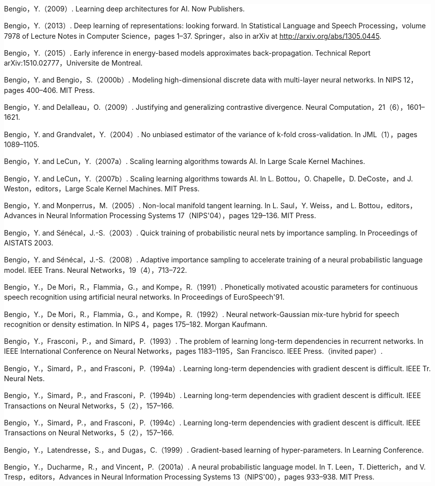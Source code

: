 Bengio，Y.（2009）. Learning deep architectures for AI. Now Publishers.

Bengio，Y.（2013）. Deep learning of representations: looking forward. In Statistical Language and Speech Processing，volume 7978 of Lecture Notes in Computer Science，pages 1–37. Springer，also in arXiv at http://arxiv.org/abs/1305.0445.

Bengio，Y.（2015）. Early inference in energy-based models approximates back-propagation. Technical Report arXiv:1510.02777，Universite de Montreal.

Bengio，Y. and Bengio，S.（2000b）. Modeling high-dimensional discrete data with multi-layer neural networks. In NIPS 12，pages 400–406. MIT Press.

Bengio，Y. and Delalleau，O.（2009）. Justifying and generalizing contrastive divergence. Neural Computation，21（6），1601–1621.

Bengio，Y. and Grandvalet，Y.（2004）. No unbiased estimator of the variance of k-fold cross-validation. In JML（1），pages 1089–1105.

Bengio，Y. and LeCun，Y.（2007a）. Scaling learning algorithms towards AI. In Large Scale Kernel Machines.

Bengio，Y. and LeCun，Y.（2007b）. Scaling learning algorithms towards AI. In L. Bottou，O. Chapelle，D. DeCoste，and J. Weston，editors，Large Scale Kernel Machines. MIT Press.

Bengio，Y. and Monperrus，M.（2005）. Non-local manifold tangent learning. In L. Saul，Y. Weiss，and L. Bottou，editors，Advances in Neural Information Processing Systems 17（NIPS'04），pages 129–136. MIT Press.

Bengio，Y. and Sénécal，J.-S.（2003）. Quick training of probabilistic neural nets by importance sampling. In Proceedings of AISTATS 2003.

Bengio，Y. and Sénécal，J.-S.（2008）. Adaptive importance sampling to accelerate training of a neural probabilistic language model. IEEE Trans. Neural Networks，19（4），713–722.

Bengio，Y.，De Mori，R.，Flammia，G.，and Kompe，R.（1991）. Phonetically motivated acoustic parameters for continuous speech recognition using artificial neural networks. In Proceedings of EuroSpeech'91.

Bengio，Y.，De Mori，R.，Flammia，G.，and Kompe，R.（1992）. Neural network-Gaussian mix-ture hybrid for speech recognition or density estimation. In NIPS 4，pages 175–182. Morgan Kaufmann.

Bengio，Y.，Frasconi，P.，and Simard，P.（1993）. The problem of learning long-term dependencies in recurrent networks. In IEEE International Conference on Neural Networks，pages 1183–1195，San Francisco. IEEE Press.（invited paper）.

Bengio，Y.，Simard，P.，and Frasconi，P.（1994a）. Learning long-term dependencies with gradient descent is difficult. IEEE Tr. Neural Nets.

Bengio，Y.，Simard，P.，and Frasconi，P.（1994b）. Learning long-term dependencies with gradient descent is difficult. IEEE Transactions on Neural Networks，5（2），157–166.

Bengio，Y.，Simard，P.，and Frasconi，P.（1994c）. Learning long-term dependencies with gradient descent is difficult. IEEE Transactions on Neural Networks，5（2），157–166.

Bengio，Y.，Latendresse，S.，and Dugas，C.（1999）. Gradient-based learning of hyper-parameters. In Learning Conference.

Bengio，Y.，Ducharme，R.，and Vincent，P.（2001a）. A neural probabilistic language model. In T. Leen，T. Dietterich，and V. Tresp，editors，Advances in Neural Information Processing Systems 13（NIPS'00），pages 933–938. MIT Press.
